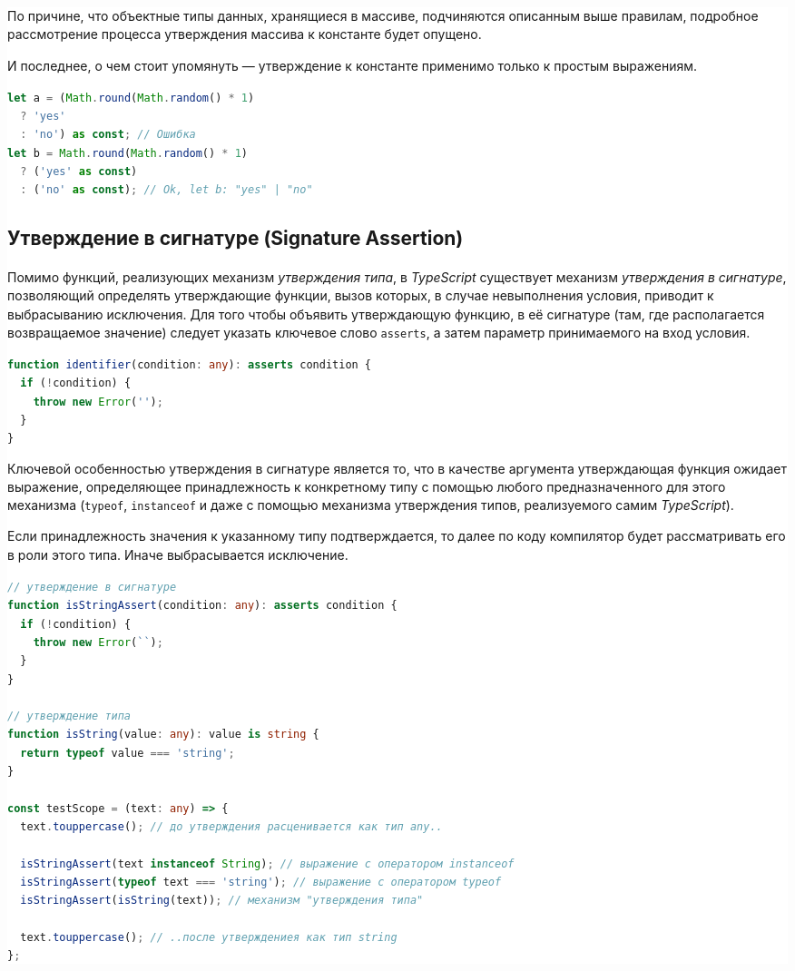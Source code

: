 По причине, что объектные типы данных, хранящиеся в массиве, подчиняются описанным выше правилам, подробное рассмотрение процесса утверждения массива к константе будет опущено.

И последнее, о чем стоит упомянуть — утверждение к константе применимо только к простым выражениям.

```ts
let a = (Math.round(Math.random() * 1)
  ? 'yes'
  : 'no') as const; // Ошибка
let b = Math.round(Math.random() * 1)
  ? ('yes' as const)
  : ('no' as const); // Ok, let b: "yes" | "no"
```

## Утверждение в сигнатуре (Signature Assertion)

Помимо функций, реализующих механизм _утверждения типа_, в _TypeScript_ существует механизм _утверждения в сигнатуре_, позволяющий определять утверждающие функции, вызов которых, в случае невыполнения условия, приводит к выбрасыванию исключения. Для того чтобы объявить утверждающую функцию, в её сигнатуре (там, где располагается возвращаемое значение) следует указать ключевое слово `asserts`, а затем параметр принимаемого на вход условия.

```ts
function identifier(condition: any): asserts condition {
  if (!condition) {
    throw new Error('');
  }
}
```

Ключевой особенностью утверждения в сигнатуре является то, что в качестве аргумента утверждающая функция ожидает выражение, определяющее принадлежность к конкретному типу с помощью любого предназначенного для этого механизма (`typeof`, `instanceof` и даже с помощью механизма утверждения типов, реализуемого самим _TypeScript_).

Если принадлежность значения к указанному типу подтверждается, то далее по коду компилятор будет рассматривать его в роли этого типа. Иначе выбрасывается исключение.

```ts
// утверждение в сигнатуре
function isStringAssert(condition: any): asserts condition {
  if (!condition) {
    throw new Error(``);
  }
}

// утверждение типа
function isString(value: any): value is string {
  return typeof value === 'string';
}

const testScope = (text: any) => {
  text.touppercase(); // до утверждения расценивается как тип any..

  isStringAssert(text instanceof String); // выражение с оператором instanceof
  isStringAssert(typeof text === 'string'); // выражение с оператором typeof
  isStringAssert(isString(text)); // механизм "утверждения типа"

  text.touppercase(); // ..после утверждениея как тип string
};
```
